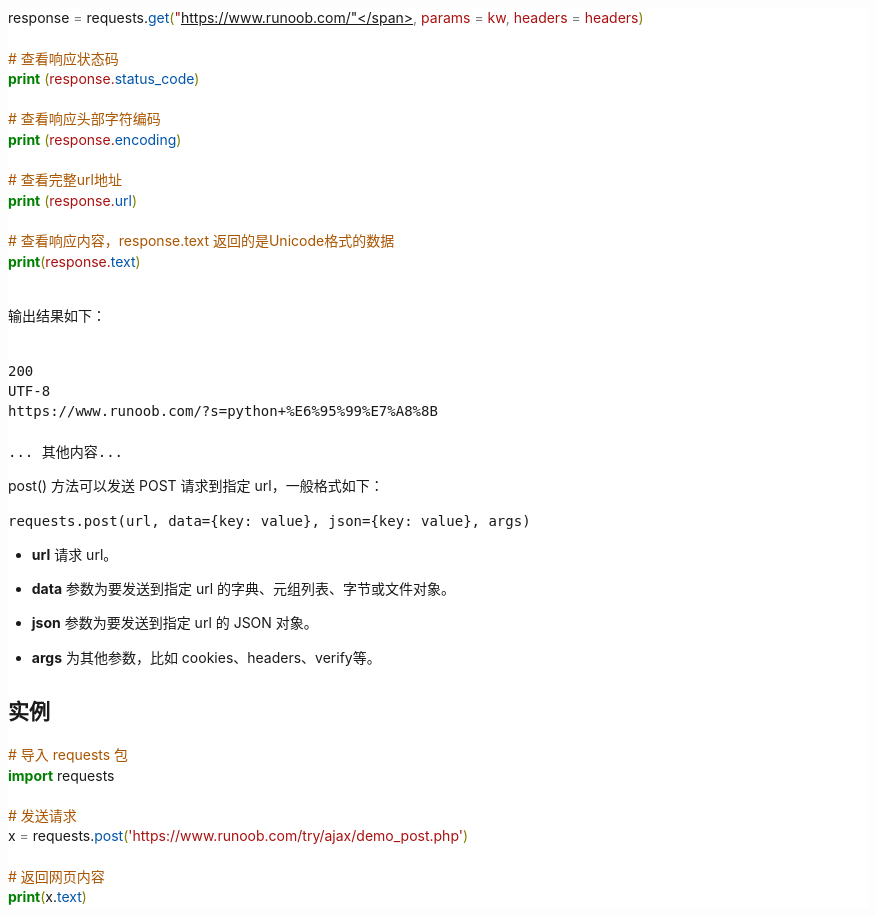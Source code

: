 response <span style="color: Gray;">=</span> requests.<span style="color: #05a;">get</span><span style="color: Olive;">(</span><span style="color: #a11;">"https://www.runoob.com/"</span><span style="color: Gray;">,</span> params <span style="color: Gray;">=</span> kw<span style="color: Gray;">,</span> headers <span style="color: Gray;">=</span> headers<span style="color: Olive;">)</span><br/>
<br/>
<span style="color: #a50"># 查看响应状态码</span><br/>
<span style="color: Green;font-weight:bold;">print</span> <span style="color: Olive;">(</span>response.<span style="color: #05a;">status_code</span><span style="color: Olive;">)</span><br/>
<br/>
<span style="color: #a50"># 查看响应头部字符编码</span><br/>
<span style="color: Green;font-weight:bold;">print</span> <span style="color: Olive;">(</span>response.<span style="color: #05a;">encoding</span><span style="color: Olive;">)</span><br/>
<br/>
<span style="color: #a50"># 查看完整url地址</span><br/>
<span style="color: Green;font-weight:bold;">print</span> <span style="color: Olive;">(</span>response.<span style="color: #05a;">url</span><span style="color: Olive;">)</span><br/>
<br/>
<span style="color: #a50"># 查看响应内容，response.text 返回的是Unicode格式的数据</span><br/>
<span style="color: Green;font-weight:bold;">print</span><span style="color: Olive;">(</span>response.<span style="color: #05a;">text</span><span style="color: Olive;">)</span><br/>
<br/>
</div></div>&#13;
<p>&#13;
输出结果如下：</p>&#13;
&#13;
<pre>&#13;
200&#13;
UTF-8&#13;
https://www.runoob.com/?s=python+%E6%95%99%E7%A8%8B&#13;
&#13;
... 其他内容...&#13;
</pre><p>&#13;
post() 方法可以发送 POST 请求到指定 url，一般格式如下：</p>&#13;
&#13;
<pre>requests.post(url, data={key: value}, json={key: value}, args)</pre><ul>&#13;
<li>&#13;
<p>&#13;
<strong>url</strong> 请求 url。</p></li>&#13;
	<li>&#13;
<p>&#13;
<strong>data</strong> 参数为要发送到指定 url 的字典、元组列表、字节或文件对象。</p></li><li>&#13;
&#13;
<p>&#13;
<strong>json</strong> 参数为要发送到指定 url 的 JSON 对象。</p></li><li>&#13;
<p><strong>args</strong> 为其他参数，比如 cookies、headers、verify等。</p>&#13;
</li></ul>&#13;
&#13;
&#13;
&#13;
<div class="example"><h2 class="example">实例</h2> <div class="example_code">
<span style="color: #a50"># 导入 requests 包</span><br/>
<span style="color: Green;font-weight:bold;">import</span> requests<br/>
<br/>
<span style="color: #a50"># 发送请求</span><br/>
x <span style="color: Gray;">=</span> requests.<span style="color: #05a;">post</span><span style="color: Olive;">(</span><span style="color: #a11;">'https://www.runoob.com/try/ajax/demo_post.php'</span><span style="color: Olive;">)</span><br/>
<br/>
<span style="color: #a50"># 返回网页内容</span><br/>
<span style="color: Green;font-weight:bold;">print</span><span style="color: Olive;">(</span>x.<span style="color: #05a;">text</span><span style="color: Olive;">)</span><br/>
</div></div>&#13;
&#13;
<p>&#13;